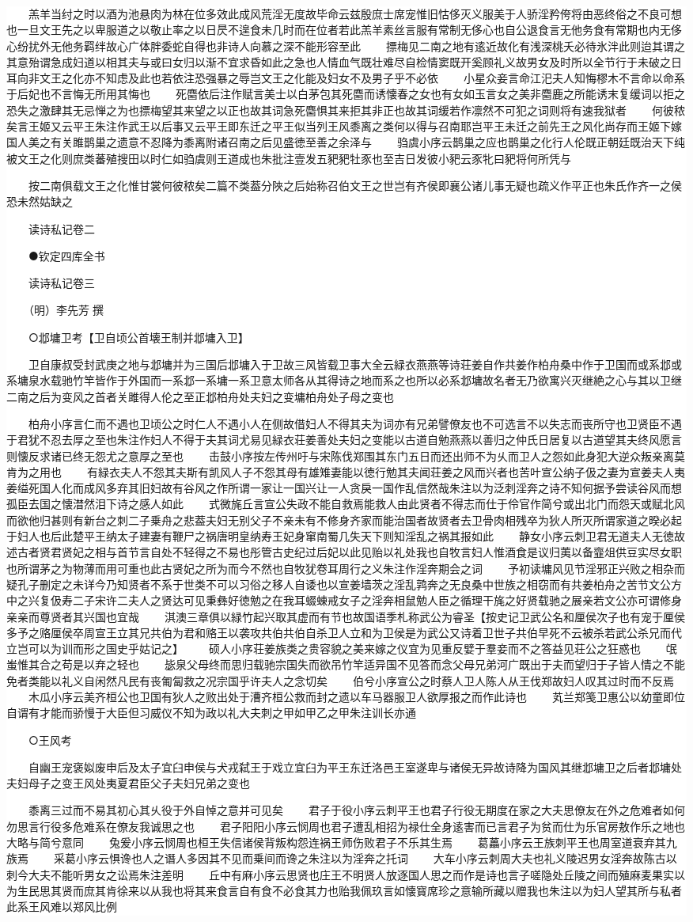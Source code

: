 　　羔羊当纣之时以酒为池悬肉为林在位多效此成风荒淫无度故毕命云兹殷庶士席宠惟旧怙侈灭义服美于人骄淫矜侉将由恶终俗之不良可想也一旦文王先之以卑服道之以敬止率之以日昃不遑食未几时而在位者若此羔羊素丝言服有常制无侈心也自公退食言无他务食有常期也内无侈心纷扰外无他务羁绊故心广体胖委蛇自得也非诗人向慕之深不能形容至此
　　摽梅见二南之地有逺近故化有浅深桃夭必待氷泮此则迨其谓之其意殆谓急成妇道以相其夫与或曰女归以渐不宜求昏如此之急也人情血气既壮难尽自检情窦既开奚顾礼义故男女及时所以全节行于未破之日耳向非文王之化亦不知虑及此也若依注恐强暴之辱岂文王之化能及妇女不及男子乎不必依
　　小星众妾言命江汜夫人知悔樛木不言命以命系于后妃也不言悔无所用其悔也
　　死麕依后注作赋言美士以白茅包其死麕而诱懐春之女也有女如玉言女之美非麕鹿之所能诱末复缓词以拒之恐失之激肆其无忌惮之为也摽梅望其来望之以正也故其词急死麕惧其来拒其非正也故其词缓若作凛然不可犯之词则将有速我狱者
　　何彼秾矣言王姬又云平王朱注作武王以后事又云平王即东迁之平王似当列王风黍离之类何以得与召南耶岂平王未迁之前先王之风化尚存而王姬下嫁国人美之有关雎鹊巢之遗意不忍降为黍离附诸召南之后见盛徳至善之余泽与
　　驺虞小序云鹊巢之应也鹊巢之化行人伦既正朝廷既治天下纯被文王之化则庶类蕃殖搜田以时仁如驺虞则王道成也朱批注壹发五豝豝牡豕也至吉日发彼小豝云豕牝曰豝将何所凭与

　　按二南俱载文王之化惟甘裳何彼秾矣二篇不类葢分陜之后始称召伯文王之世岂有齐侯即襄公诸儿事无疑也疏义作平正也朱氏作齐一之侯恐未然姑缺之

　　读诗私记卷二

　　●钦定四库全书

　　读诗私记卷三

　　（明）李先芳 撰

　　○邶墉卫考【卫自顷公首壊王制并邶墉入卫】

　　卫自康叔受封武庚之地与邶墉并为三国后邶墉入于卫故三风皆载卫事大全云緑衣燕燕等诗荘姜自作共姜作柏舟桑中作于卫国而或系邶或系墉泉水载驰竹竿皆作于外国而一系邶一系墉一系卫意太师各从其得诗之地而系之也所以必系邶墉故名者无乃欲寓兴灭继絶之心与其以卫继二南之后为变风之首者关雎得人伦之至正邶柏舟处夫妇之变墉柏舟处子母之变也

　　柏舟小序言仁而不遇也卫顷公之时仁人不遇小人在侧故借妇人不得其夫为词亦有兄弟譬僚友也不可选言不以失志而丧所守也卫贤臣不遇于君犹不忍去厚之至也朱注作妇人不得于夫其词尤易见緑衣荘姜善处夫妇之变能以古道自勉燕燕以善归之仲氏日居复以古道望其夫终风愿言则懐反求诸已终无怨尤之意厚之至也
　　击鼓小序按左传州吁与宋陈伐郑围其东门五日而还出师不为乆而卫人之怨如此身犯大逆众叛亲离莫肯为之用也
　　有緑衣夫人不怨其夫斯有凯风人子不怨其母有雄雉妻能以徳行勉其夫闻荘姜之风而兴者也苦叶宣公纳子伋之妻为宣姜夫人夷姜缢死国人化而成风多弃其旧妇故有谷风之作所谓一家让一国兴让一人贪戾一国作乱信然哉朱注以为泛刺淫奔之诗不知何据予尝读谷风而想孤臣去国之懐澘然泪下诗之感人如此
　　式微旄丘言宣公失政不能自救焉能救人由此贤者不得志而仕于伶官作简兮或出北门而怨天或赋北风而欲他归甚则有新台之刺二子乗舟之悲葢夫妇无别父子不亲未有不修身齐家而能治国者故贤者去卫骨肉相残卒为狄人所灭所谓家道之暌必起于妇人也后此楚平王纳太子建妻有鞭尸之祸唐明皇纳寿王妃身窜南蜀几失天下则知淫乱之祸其报如此
　　静女小序云刺卫君无道夫人无徳故述古者贤君贤妃之相与首节言自处不轻得之不易也彤管古史纪过后妃以此见贻以礼处我也自牧言妇人惟酒食是议归荑以备韲俎供豆实尽女职也所谓茅之为物薄而用可重也此古贤妃之所为而今不然也自牧犹卷耳周行之义朱注作淫奔期会之词
　　予初读墉风见节淫邪正兴败之相杂而疑孔子删定之未详今乃知贤者不系于世类不可以习俗之移人自诿也以宣姜墙茨之淫乱鹑奔之无良桑中世族之相窃而有共姜柏舟之苦节文公方中之兴复伋寿二子宋许二夫人之贤达可见秉彝好徳勉之在我耳蝃蝀戒女子之淫奔相鼠勉人臣之循理干旄之好贤载驰之展亲若文公亦可谓修身亲亲而尊贤者其兴国也宜哉
　　淇澳三章俱以緑竹起兴取其虚而有节也故国语季札称武公为睿圣【按史记卫武公名和厘侯次子也有宠于厘侯多予之赂厘侯卒周宣王立其兄共伯为君和赂王以袭攻共伯共伯自杀卫人立和为卫侯是为武公又诗着卫世子共伯早死不云被杀若武公杀兄而代立岂可以为训而形之国史乎姑记之】
　　硕人小序荘姜族类之贵容貌之美来嫁之仪宜为见重反嬖于羣妾而不之答益见荘公之狂惑也
　　氓蚩惟其合之苟是以弃之轻也
　　毖泉父母终而思归载驰宗国失而欲吊竹竿适异国不见答而念父母兄弟河广既出于夫而望归于子皆人情之不能免者类能以礼义自闲然凡民有丧匍匐救之况宗国乎许夫人之念切矣
　　伯兮小序宣公之时蔡人卫人陈人从王伐郑故妇人叹其过时而不反焉
　　木瓜小序云美齐桓公也卫国有狄人之败出处于漕齐桓公救而封之遗以车马器服卫人欲厚报之而作此诗也
　　芄兰郑笺卫惠公以幼童即位自谓有才能而骄慢于大臣但习威仪不知为政以礼大夫刺之甲如甲乙之甲朱注训长亦通

　　○王风考

　　自幽王宠褒姒废申后及太子宜臼申侯与犬戎弑王于戏立宜臼为平王东迁洛邑王室遂卑与诸侯无异故诗降为国风其继邶墉卫之后者邶墉处夫妇母子之变王风处夷夏君臣父子夫妇兄弟之变也

　　黍离三过而不易其初心其乆役于外自悼之意并可见矣
　　君子于役小序云刺平王也君子行役无期度在家之大夫思僚友在外之危难者如何勿思言行役多危难系在僚友我诚思之也
　　君子阳阳小序云悯周也君子遭乱相招为禄仕全身逺害而已言君子为贫而仕为乐官房敖作乐之地也大略与简兮意同
　　兔爰小序云悯周也桓王失信诸侯背叛构怨连祸王师伤败君子不乐其生焉
　　葛藟小序云王族刺平王也周室道衰弃其九族焉
　　采葛小序云惧谗也人之谮人多因其不见而乗间而谗之朱注以为淫奔之托词
　　大车小序云刺周大夫也礼义陵迟男女淫奔故陈古以刺今大夫不能听男女之讼焉朱注差明
　　丘中有麻小序云思贤也庄王不明贤人放逐国人思之而作是诗也言子嗟隐处丘陵之间而殖麻麦果实以为生民思其贤而庶其肯徐来以从我也将其来食言自有食不必食其力也贻我佩玖言如懐寳席珍之意输所藏以赠我也朱注以为妇人望其所与私者此系王风难以郑风比例
